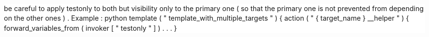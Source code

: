 be
careful
to
apply
testonly
to
both
but
visibility
only
to
the
primary
one
(
so
that
the
primary
one
is
not
prevented
from
depending
on
the
other
ones
)
.
Example
:
python
template
(
"
template_with_multiple_targets
"
)
{
action
(
"
{
target_name
}
__helper
"
)
{
forward_variables_from
(
invoker
[
"
testonly
"
]
)
.
.
.
}
